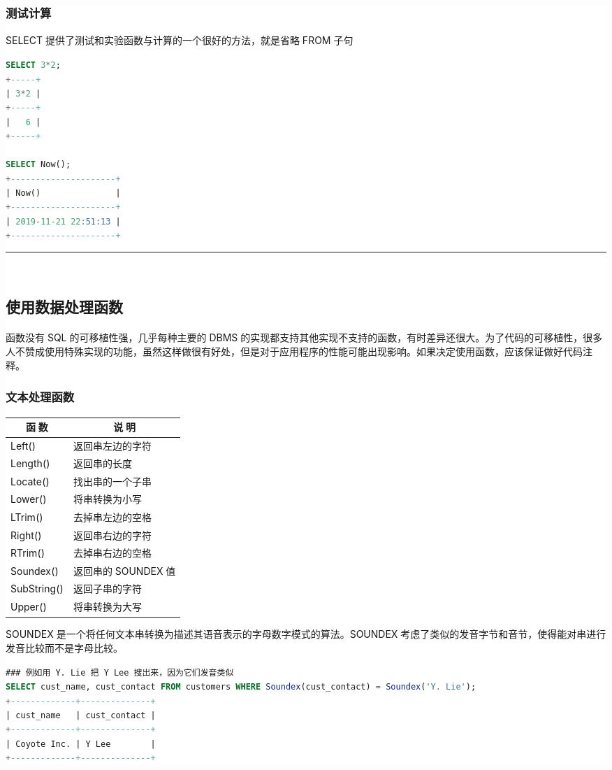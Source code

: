 ### 测试计算

SELECT 提供了测试和实验函数与计算的一个很好的方法，就是省略 FROM 子句

```sql
SELECT 3*2;
+-----+
| 3*2 |
+-----+
|   6 |
+-----+

SELECT Now();
+---------------------+
| Now()               |
+---------------------+
| 2019-11-21 22:51:13 |
+---------------------+
```

---
<br>

## 使用数据处理函数

函数没有 SQL 的可移植性强，几乎每种主要的 DBMS 的实现都支持其他实现不支持的函数，有时差异还很大。为了代码的可移植性，很多人不赞成使用特殊实现的功能，虽然这样做很有好处，但是对于应用程序的性能可能出现影响。如果决定使用函数，应该保证做好代码注释。

### 文本处理函数

|函 数|说 明|
|---|---|
| Left() | 返回串左边的字符 |
| Length() | 返回串的长度 |
| Locate() | 找出串的一个子串 |
| Lower() | 将串转换为小写 |
| LTrim() | 去掉串左边的空格 |
| Right() | 返回串右边的字符 |
| RTrim() | 去掉串右边的空格 |
| Soundex() | 返回串的 SOUNDEX 值 |
| SubString() | 返回子串的字符 |
| Upper() | 将串转换为大写 |

SOUNDEX 是一个将任何文本串转换为描述其语音表示的字母数字模式的算法。SOUNDEX 考虑了类似的发音字节和音节，使得能对串进行发音比较而不是字母比较。

```sql
### 例如用 Y. Lie 把 Y Lee 搜出来，因为它们发音类似
SELECT cust_name, cust_contact FROM customers WHERE Soundex(cust_contact) = Soundex('Y. Lie');
+-------------+--------------+
| cust_name   | cust_contact |
+-------------+--------------+
| Coyote Inc. | Y Lee        |
+-------------+--------------+
```
